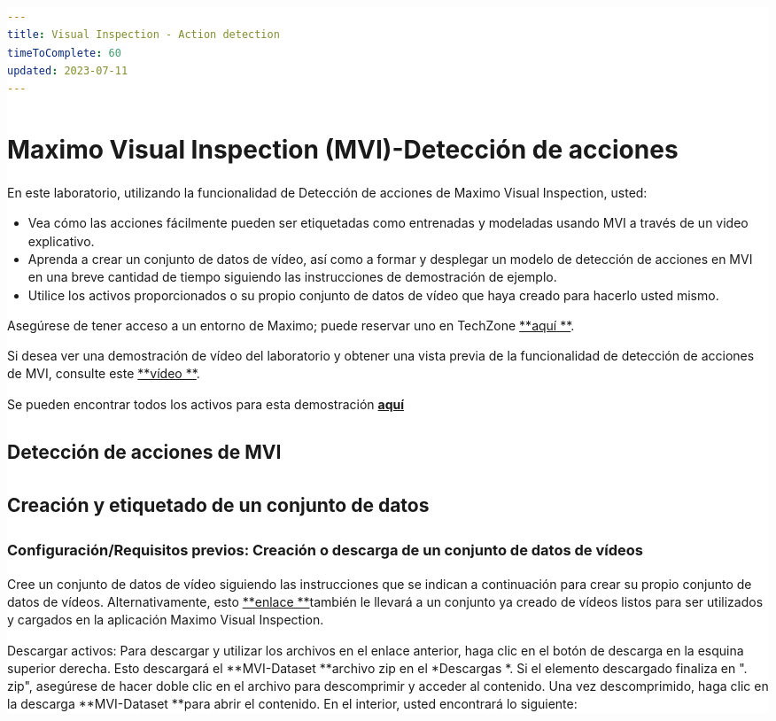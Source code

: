 ```yaml
---
title: Visual Inspection - Action detection
timeToComplete: 60
updated: 2023-07-11
---
```

# Maximo Visual Inspection (MVI)-Detección de acciones

En este laboratorio, utilizando la funcionalidad de Detección de acciones de Maximo Visual Inspection, usted:

*   Vea cómo las acciones fácilmente pueden ser etiquetadas como entrenadas y modeladas usando MVI a través de un video explicativo.
*   Aprenda a crear un conjunto de datos de vídeo, así como a formar y desplegar un modelo de detección de acciones en MVI en una breve cantidad de tiempo siguiendo las instrucciones de demostración de ejemplo.
*   Utilice los activos proporcionados o su propio conjunto de datos de vídeo que haya creado para hacerlo usted mismo.

Asegúrese de tener acceso a un entorno de Maximo; puede reservar uno en TechZone [**aquí **](https://techzone.ibm.com/my/reservations/create/635952829aaefe0019bea350).

Si desea ver una demostración de vídeo del laboratorio y obtener una vista previa de la funcionalidad de detección de acciones de MVI, consulte este [**vídeo **](https://livesend.ibm.com/i/6VDioBx7fI___HGis8OS42bPmSAcLVRbootOWrT25___WEE4vEqrvIUkY7FaOB3Ji2Y7IXCyw9vW3cCv5___6eS4V0ySMESNBLXObAp8dHJQgn1PLUSSIGNAEQUALSIGN).

Se pueden encontrar todos los activos para esta demostración [**aquí**](https://livesend.ibm.com/i/6VDioBx7fI___HGis8OS42bPmSAcLVRbootOWrT25___WEHDPLUSSIGNYhgVWLte2FjvAep70KOjpm5Sifx9HjW2ZZBTV2jtriODcOHyBE1ujIF___KAH1IMEQUALSIGN)

## Detección de acciones de MVI

## Creación y etiquetado de un conjunto de datos

### Configuración/Requisitos previos: Creación o descarga de un conjunto de datos de vídeos

Cree un conjunto de datos de vídeo siguiendo las instrucciones que se indican a continuación para crear su propio conjunto de datos de vídeos. Alternativamente, esto [**enlace **](https://livesend.ibm.com/i/6VDioBx7fI___HGis8OS42bPmSAcLVRbootOWrT25___WEHDPLUSSIGNYhgVWLte2FjvAep70KOjpm5Sifx9HjW2ZZBTV2jtriODcOHyBE1ujIF___KAH1IMEQUALSIGNt)también le llevará a un conjunto ya creado de vídeos listos para ser utilizados y cargados en la aplicación Maximo Visual Inspection.

Descargar activos: Para descargar y utilizar los archivos en el enlace anterior, haga clic en el botón de descarga en la esquina superior derecha. Esto descargará el **MVI-Dataset **archivo zip en el *Descargas *. Si el elemento descargado finaliza en ". zip", asegúrese de hacer doble clic en el archivo para descomprimir y acceder al contenido. Una vez descomprimido, haga clic en la descarga **MVI-Dataset **para abrir el contenido. En el interior, usted encontrará lo siguiente:
